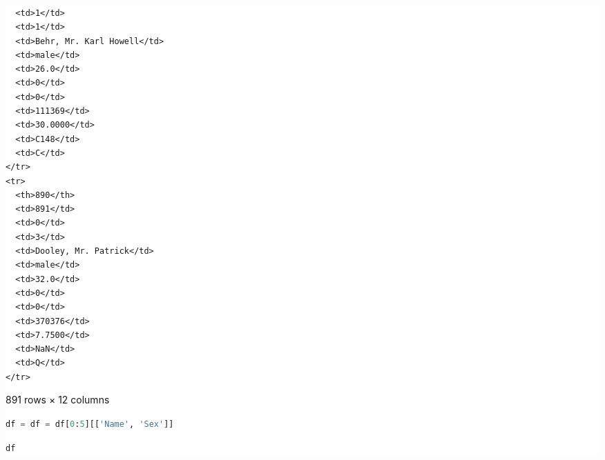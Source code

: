       <td>1</td>
      <td>1</td>
      <td>Behr, Mr. Karl Howell</td>
      <td>male</td>
      <td>26.0</td>
      <td>0</td>
      <td>0</td>
      <td>111369</td>
      <td>30.0000</td>
      <td>C148</td>
      <td>C</td>
    </tr>
    <tr>
      <th>890</th>
      <td>891</td>
      <td>0</td>
      <td>3</td>
      <td>Dooley, Mr. Patrick</td>
      <td>male</td>
      <td>32.0</td>
      <td>0</td>
      <td>0</td>
      <td>370376</td>
      <td>7.7500</td>
      <td>NaN</td>
      <td>Q</td>
    </tr>
  </tbody>
</table>
<p>891 rows × 12 columns</p>
</div>




```python
df = df = df[0:5][['Name', 'Sex']]
```


```python
df
```




<div>
<style scoped>
    .dataframe tbody tr th:only-of-type {
        vertical-align: middle;
    }

    .dataframe tbody tr th {
        vertical-align: top;
    }
